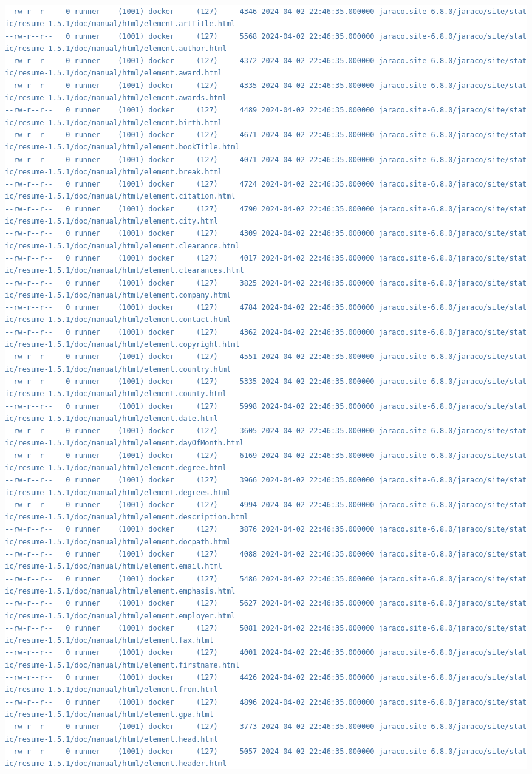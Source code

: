 ```diff
--rw-r--r--   0 runner    (1001) docker     (127)     4346 2024-04-02 22:46:35.000000 jaraco.site-6.8.0/jaraco/site/static/resume-1.5.1/doc/manual/html/element.artTitle.html
--rw-r--r--   0 runner    (1001) docker     (127)     5568 2024-04-02 22:46:35.000000 jaraco.site-6.8.0/jaraco/site/static/resume-1.5.1/doc/manual/html/element.author.html
--rw-r--r--   0 runner    (1001) docker     (127)     4372 2024-04-02 22:46:35.000000 jaraco.site-6.8.0/jaraco/site/static/resume-1.5.1/doc/manual/html/element.award.html
--rw-r--r--   0 runner    (1001) docker     (127)     4335 2024-04-02 22:46:35.000000 jaraco.site-6.8.0/jaraco/site/static/resume-1.5.1/doc/manual/html/element.awards.html
--rw-r--r--   0 runner    (1001) docker     (127)     4489 2024-04-02 22:46:35.000000 jaraco.site-6.8.0/jaraco/site/static/resume-1.5.1/doc/manual/html/element.birth.html
--rw-r--r--   0 runner    (1001) docker     (127)     4671 2024-04-02 22:46:35.000000 jaraco.site-6.8.0/jaraco/site/static/resume-1.5.1/doc/manual/html/element.bookTitle.html
--rw-r--r--   0 runner    (1001) docker     (127)     4071 2024-04-02 22:46:35.000000 jaraco.site-6.8.0/jaraco/site/static/resume-1.5.1/doc/manual/html/element.break.html
--rw-r--r--   0 runner    (1001) docker     (127)     4724 2024-04-02 22:46:35.000000 jaraco.site-6.8.0/jaraco/site/static/resume-1.5.1/doc/manual/html/element.citation.html
--rw-r--r--   0 runner    (1001) docker     (127)     4790 2024-04-02 22:46:35.000000 jaraco.site-6.8.0/jaraco/site/static/resume-1.5.1/doc/manual/html/element.city.html
--rw-r--r--   0 runner    (1001) docker     (127)     4309 2024-04-02 22:46:35.000000 jaraco.site-6.8.0/jaraco/site/static/resume-1.5.1/doc/manual/html/element.clearance.html
--rw-r--r--   0 runner    (1001) docker     (127)     4017 2024-04-02 22:46:35.000000 jaraco.site-6.8.0/jaraco/site/static/resume-1.5.1/doc/manual/html/element.clearances.html
--rw-r--r--   0 runner    (1001) docker     (127)     3825 2024-04-02 22:46:35.000000 jaraco.site-6.8.0/jaraco/site/static/resume-1.5.1/doc/manual/html/element.company.html
--rw-r--r--   0 runner    (1001) docker     (127)     4784 2024-04-02 22:46:35.000000 jaraco.site-6.8.0/jaraco/site/static/resume-1.5.1/doc/manual/html/element.contact.html
--rw-r--r--   0 runner    (1001) docker     (127)     4362 2024-04-02 22:46:35.000000 jaraco.site-6.8.0/jaraco/site/static/resume-1.5.1/doc/manual/html/element.copyright.html
--rw-r--r--   0 runner    (1001) docker     (127)     4551 2024-04-02 22:46:35.000000 jaraco.site-6.8.0/jaraco/site/static/resume-1.5.1/doc/manual/html/element.country.html
--rw-r--r--   0 runner    (1001) docker     (127)     5335 2024-04-02 22:46:35.000000 jaraco.site-6.8.0/jaraco/site/static/resume-1.5.1/doc/manual/html/element.county.html
--rw-r--r--   0 runner    (1001) docker     (127)     5998 2024-04-02 22:46:35.000000 jaraco.site-6.8.0/jaraco/site/static/resume-1.5.1/doc/manual/html/element.date.html
--rw-r--r--   0 runner    (1001) docker     (127)     3605 2024-04-02 22:46:35.000000 jaraco.site-6.8.0/jaraco/site/static/resume-1.5.1/doc/manual/html/element.dayOfMonth.html
--rw-r--r--   0 runner    (1001) docker     (127)     6169 2024-04-02 22:46:35.000000 jaraco.site-6.8.0/jaraco/site/static/resume-1.5.1/doc/manual/html/element.degree.html
--rw-r--r--   0 runner    (1001) docker     (127)     3966 2024-04-02 22:46:35.000000 jaraco.site-6.8.0/jaraco/site/static/resume-1.5.1/doc/manual/html/element.degrees.html
--rw-r--r--   0 runner    (1001) docker     (127)     4994 2024-04-02 22:46:35.000000 jaraco.site-6.8.0/jaraco/site/static/resume-1.5.1/doc/manual/html/element.description.html
--rw-r--r--   0 runner    (1001) docker     (127)     3876 2024-04-02 22:46:35.000000 jaraco.site-6.8.0/jaraco/site/static/resume-1.5.1/doc/manual/html/element.docpath.html
--rw-r--r--   0 runner    (1001) docker     (127)     4088 2024-04-02 22:46:35.000000 jaraco.site-6.8.0/jaraco/site/static/resume-1.5.1/doc/manual/html/element.email.html
--rw-r--r--   0 runner    (1001) docker     (127)     5486 2024-04-02 22:46:35.000000 jaraco.site-6.8.0/jaraco/site/static/resume-1.5.1/doc/manual/html/element.emphasis.html
--rw-r--r--   0 runner    (1001) docker     (127)     5627 2024-04-02 22:46:35.000000 jaraco.site-6.8.0/jaraco/site/static/resume-1.5.1/doc/manual/html/element.employer.html
--rw-r--r--   0 runner    (1001) docker     (127)     5081 2024-04-02 22:46:35.000000 jaraco.site-6.8.0/jaraco/site/static/resume-1.5.1/doc/manual/html/element.fax.html
--rw-r--r--   0 runner    (1001) docker     (127)     4001 2024-04-02 22:46:35.000000 jaraco.site-6.8.0/jaraco/site/static/resume-1.5.1/doc/manual/html/element.firstname.html
--rw-r--r--   0 runner    (1001) docker     (127)     4426 2024-04-02 22:46:35.000000 jaraco.site-6.8.0/jaraco/site/static/resume-1.5.1/doc/manual/html/element.from.html
--rw-r--r--   0 runner    (1001) docker     (127)     4896 2024-04-02 22:46:35.000000 jaraco.site-6.8.0/jaraco/site/static/resume-1.5.1/doc/manual/html/element.gpa.html
--rw-r--r--   0 runner    (1001) docker     (127)     3773 2024-04-02 22:46:35.000000 jaraco.site-6.8.0/jaraco/site/static/resume-1.5.1/doc/manual/html/element.head.html
--rw-r--r--   0 runner    (1001) docker     (127)     5057 2024-04-02 22:46:35.000000 jaraco.site-6.8.0/jaraco/site/static/resume-1.5.1/doc/manual/html/element.header.html
```